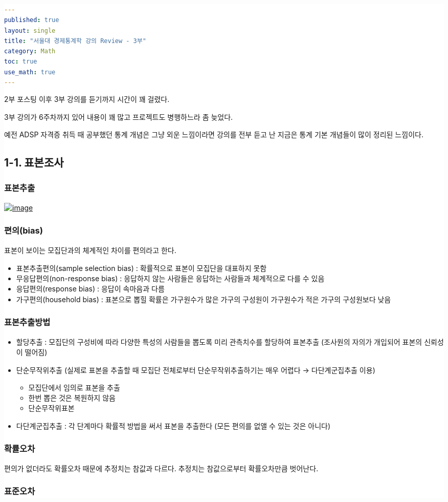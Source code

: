 ```yaml
---
published: true
layout: single
title: "서울대 경제통계학 강의 Review - 3부"
category: Math
toc: true
use_math: true
---
```


2부 포스팅 이후 3부 강의를 듣기까지 시간이 꽤 걸렸다.

3부 강의가 6주차까지 있어 내용이 꽤 많고 프로젝트도 병행하느라 좀 늦었다.

예전 ADSP 자격증 취득 때 공부했던 통계 개념은 그냥 외운 느낌이라면 강의를 전부 듣고 난 지금은 통계 기본 개념들이 많이 정리된 느낌이다.



## 1-1. 표본조사

### 표본추출

<a href="https://ibb.co/LCGj3Qr"><img src="https://i.ibb.co/D7qcZGY/image.png" alt="image" border="0"></a>



### 편의(bias)

표본이 보이는 모집단과의 체계적인 차이를 편의라고 한다.

- 표본추출편의(sample selection bias) : 확률적으로 표본이 모집단을 대표하지 못함
- 무응답편의(non-response bias) : 응답하지 않는 사람들은 응답하는 사람들과 체계적으로 다를 수 있음
- 응답편의(response bias) : 응답이 속마음과 다름
- 가구편의(household bias) : 표본으로 뽑힐 확률은 가구원수가 많은 가구의 구성원이 가구원수가 적은 가구의 구성원보다 낮음



### 표본추출방법

- 할당추출 : 모집단의 구성비에 따라 다양한 특성의 사람들을 뽑도록 미리 관측치수를 할당하여 표본추출 (조사원의 자의가 개입되어 표본의 신뢰성이 떨어짐)
- 단순무작위추출 (실제로 표본을 추출할 때 모집단 전체로부터 단순무작위추출하기는 매우 어렵다 → 다단계군집추출 이용)
  - 모집단에서 임의로 표본을 추출
  - 한번 뽑은 것은 복원하지 않음
  - 단순무작위표본

- 다단계군집추출 : 각 단계마다 확률적 방법을 써서 표본을 추출한다 (모든 편의를 없앨 수 있는 것은 아니다)



### 확률오차

편의가 없더라도 확률오차 때문에 추정치는 참값과 다르다. 추정치는 참값으로부터 확률오차만큼 벗어난다.



### 표준오차
